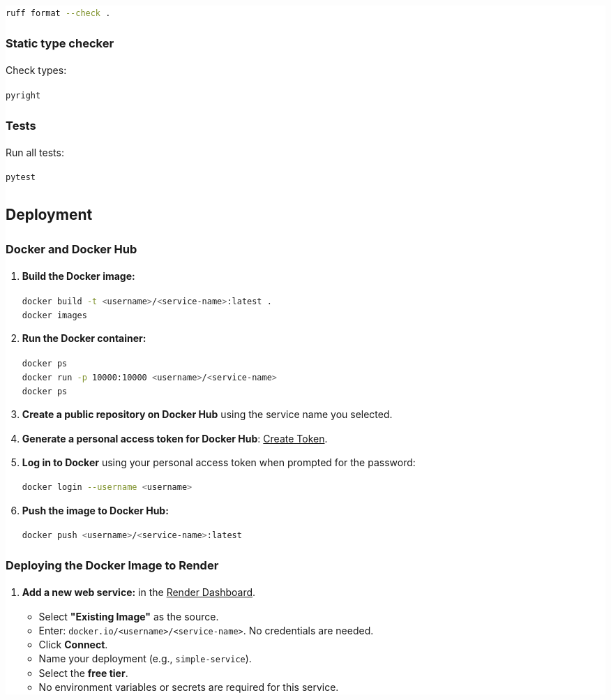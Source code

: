 ```sh
ruff format --check .
```

### Static type checker

Check types:

```sh
pyright
```

### Tests

Run all tests:

```sh
pytest
```

## Deployment

### Docker and Docker Hub

1. **Build the Docker image:**

   ```sh
   docker build -t <username>/<service-name>:latest .
   docker images
   ```

2. **Run the Docker container:**

   ```sh
   docker ps
   docker run -p 10000:10000 <username>/<service-name>
   docker ps
   ```

3. **Create a public repository on Docker Hub** using the service name you selected.
4. **Generate a personal access token for Docker Hub**: [Create Token](https://app.docker.com/settings/personal-access-tokens).
5. **Log in to Docker** using your personal access token when prompted for the password:

   ```sh
   docker login --username <username>
   ```

6. **Push the image to Docker Hub:**

   ```sh
   docker push <username>/<service-name>:latest
   ```

### Deploying the Docker Image to Render

1. **Add a new web service:** in the [Render Dashboard](https://dashboard.render.com/).

   - Select **"Existing Image"** as the source.
   - Enter: `docker.io/<username>/<service-name>`. No credentials are needed.
   - Click **Connect**.
   - Name your deployment (e.g., `simple-service`).
   - Select the **free tier**.
   - No environment variables or secrets are required for this service.
